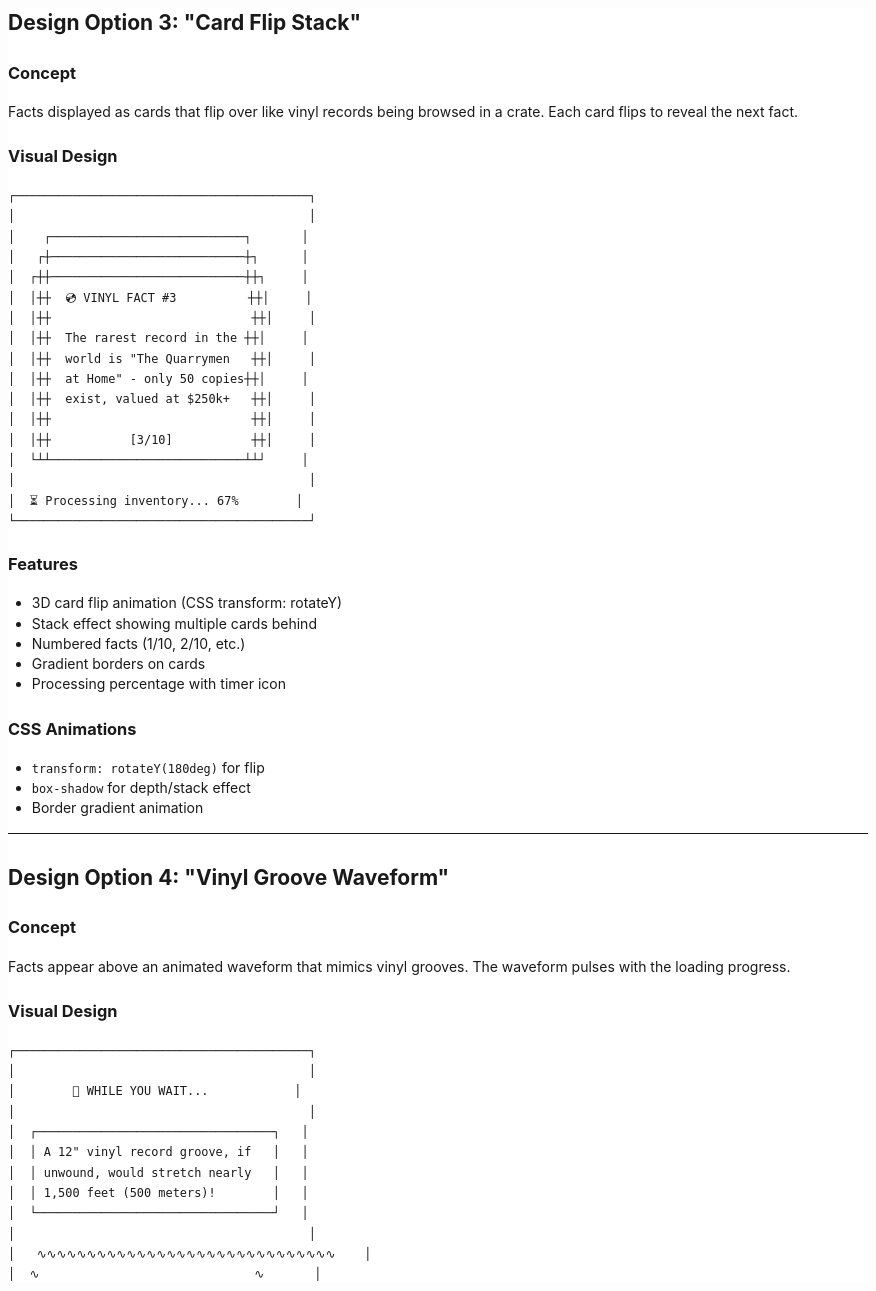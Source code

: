 
## Design Option 3: "Card Flip Stack"

### Concept
Facts displayed as cards that flip over like vinyl records being browsed in a crate. Each card flips to reveal the next fact.

### Visual Design
```
┌─────────────────────────────────────────┐
│                                         │
│    ┌───────────────────────────┐       │
│   ┌┼───────────────────────────┼┐      │
│  ┌┼┼───────────────────────────┼┼┐     │
│  │┼┼  💿 VINYL FACT #3          ┼┼│     │
│  │┼┼                            ┼┼│     │
│  │┼┼  The rarest record in the ┼┼│     │
│  │┼┼  world is "The Quarrymen   ┼┼│     │
│  │┼┼  at Home" - only 50 copies┼┼│     │
│  │┼┼  exist, valued at $250k+   ┼┼│     │
│  │┼┼                            ┼┼│     │
│  │┼┼           [3/10]           ┼┼│     │
│  └┴┴───────────────────────────┴┴┘     │
│                                         │
│  ⏳ Processing inventory... 67%        │
└─────────────────────────────────────────┘
```

### Features
- 3D card flip animation (CSS transform: rotateY)
- Stack effect showing multiple cards behind
- Numbered facts (1/10, 2/10, etc.)
- Gradient borders on cards
- Processing percentage with timer icon

### CSS Animations
- `transform: rotateY(180deg)` for flip
- `box-shadow` for depth/stack effect
- Border gradient animation

---

## Design Option 4: "Vinyl Groove Waveform"

### Concept
Facts appear above an animated waveform that mimics vinyl grooves. The waveform pulses with the loading progress.

### Visual Design
```
┌─────────────────────────────────────────┐
│                                         │
│        🎵 WHILE YOU WAIT...            │
│                                         │
│  ┌─────────────────────────────────┐   │
│  │ A 12" vinyl record groove, if   │   │
│  │ unwound, would stretch nearly   │   │
│  │ 1,500 feet (500 meters)!        │   │
│  └─────────────────────────────────┘   │
│                                         │
│   ∿∿∿∿∿∿∿∿∿∿∿∿∿∿∿∿∿∿∿∿∿∿∿∿∿∿∿∿∿∿    │
│  ∿                              ∿       │
```